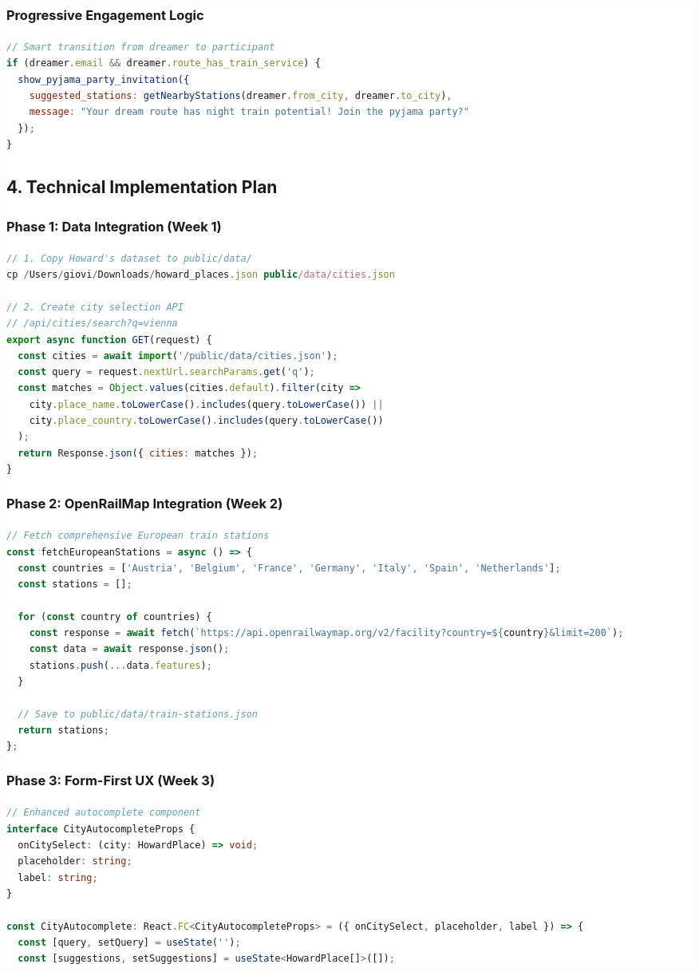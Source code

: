 ### Progressive Engagement Logic
```javascript
// Smart transition from dreamer to participant
if (dreamer.email && dreamer.route_has_train_service) {
  show_pyjama_party_invitation({
    suggested_stations: getNearbyStations(dreamer.from_city, dreamer.to_city),
    message: "Your dream route has night train potential! Join the pyjama party?"
  });
}
```

## 4. Technical Implementation Plan

### Phase 1: Data Integration (Week 1)
```javascript
// 1. Copy Howard's dataset to public/data/
cp /Users/giovi/Downloads/howard_places.json public/data/cities.json

// 2. Create city selection API
// /api/cities/search?q=vienna
export async function GET(request) {
  const cities = await import('/public/data/cities.json');
  const query = request.nextUrl.searchParams.get('q');
  const matches = Object.values(cities.default).filter(city => 
    city.place_name.toLowerCase().includes(query.toLowerCase()) ||
    city.place_country.toLowerCase().includes(query.toLowerCase())
  );
  return Response.json({ cities: matches });
}
```

### Phase 2: OpenRailMap Integration (Week 2)
```javascript
// Fetch comprehensive European train stations
const fetchEuropeanStations = async () => {
  const countries = ['Austria', 'Belgium', 'France', 'Germany', 'Italy', 'Spain', 'Netherlands'];
  const stations = [];
  
  for (const country of countries) {
    const response = await fetch(`https://api.openrailwaymap.org/v2/facility?country=${country}&limit=200`);
    const data = await response.json();
    stations.push(...data.features);
  }
  
  // Save to public/data/train-stations.json
  return stations;
};
```

### Phase 3: Form-First UX (Week 3)
```typescript
// Enhanced autocomplete component
interface CityAutocompleteProps {
  onCitySelect: (city: HowardPlace) => void;
  placeholder: string;
  label: string;
}

const CityAutocomplete: React.FC<CityAutocompleteProps> = ({ onCitySelect, placeholder, label }) => {
  const [query, setQuery] = useState('');
  const [suggestions, setSuggestions] = useState<HowardPlace[]>([]);
```